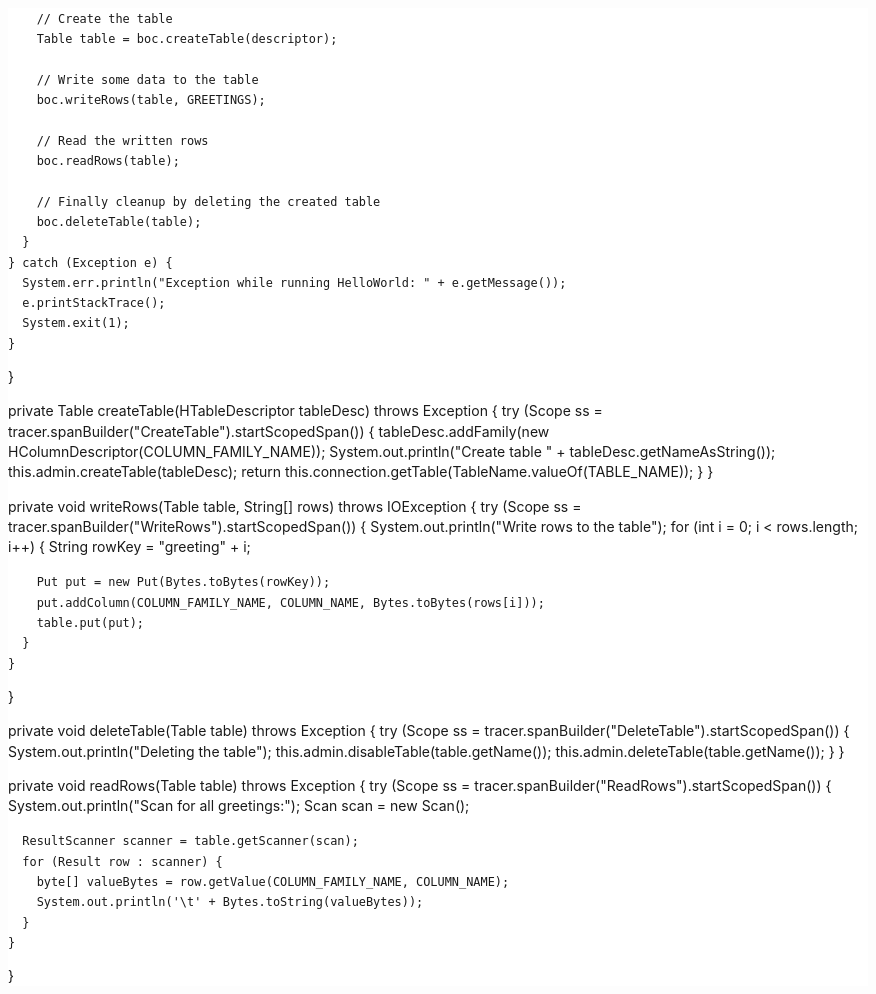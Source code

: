         // Create the table
        Table table = boc.createTable(descriptor);

        // Write some data to the table
        boc.writeRows(table, GREETINGS);

        // Read the written rows
        boc.readRows(table);

        // Finally cleanup by deleting the created table
        boc.deleteTable(table);
      }
    } catch (Exception e) {
      System.err.println("Exception while running HelloWorld: " + e.getMessage());
      e.printStackTrace();
      System.exit(1);
    }
  }

  private Table createTable(HTableDescriptor tableDesc) throws Exception {
    try (Scope ss = tracer.spanBuilder("CreateTable").startScopedSpan()) {
      tableDesc.addFamily(new HColumnDescriptor(COLUMN_FAMILY_NAME));
      System.out.println("Create table " + tableDesc.getNameAsString());
      this.admin.createTable(tableDesc);
      return this.connection.getTable(TableName.valueOf(TABLE_NAME));
    }
  }

  private void writeRows(Table table, String[] rows) throws IOException {
    try (Scope ss = tracer.spanBuilder("WriteRows").startScopedSpan()) {
      System.out.println("Write rows to the table");
      for (int i = 0; i < rows.length; i++) {
        String rowKey = "greeting" + i;

        Put put = new Put(Bytes.toBytes(rowKey));
        put.addColumn(COLUMN_FAMILY_NAME, COLUMN_NAME, Bytes.toBytes(rows[i]));
        table.put(put);
      }
    }
  }

  private void deleteTable(Table table) throws Exception {
    try (Scope ss = tracer.spanBuilder("DeleteTable").startScopedSpan()) {
      System.out.println("Deleting the table");
      this.admin.disableTable(table.getName());
      this.admin.deleteTable(table.getName());
    }
  }

  private void readRows(Table table) throws Exception {
    try (Scope ss = tracer.spanBuilder("ReadRows").startScopedSpan()) {
      System.out.println("Scan for all greetings:");
      Scan scan = new Scan();

      ResultScanner scanner = table.getScanner(scan);
      for (Result row : scanner) {
        byte[] valueBytes = row.getValue(COLUMN_FAMILY_NAME, COLUMN_NAME);
        System.out.println('\t' + Bytes.toString(valueBytes));
      }
    }
  }
